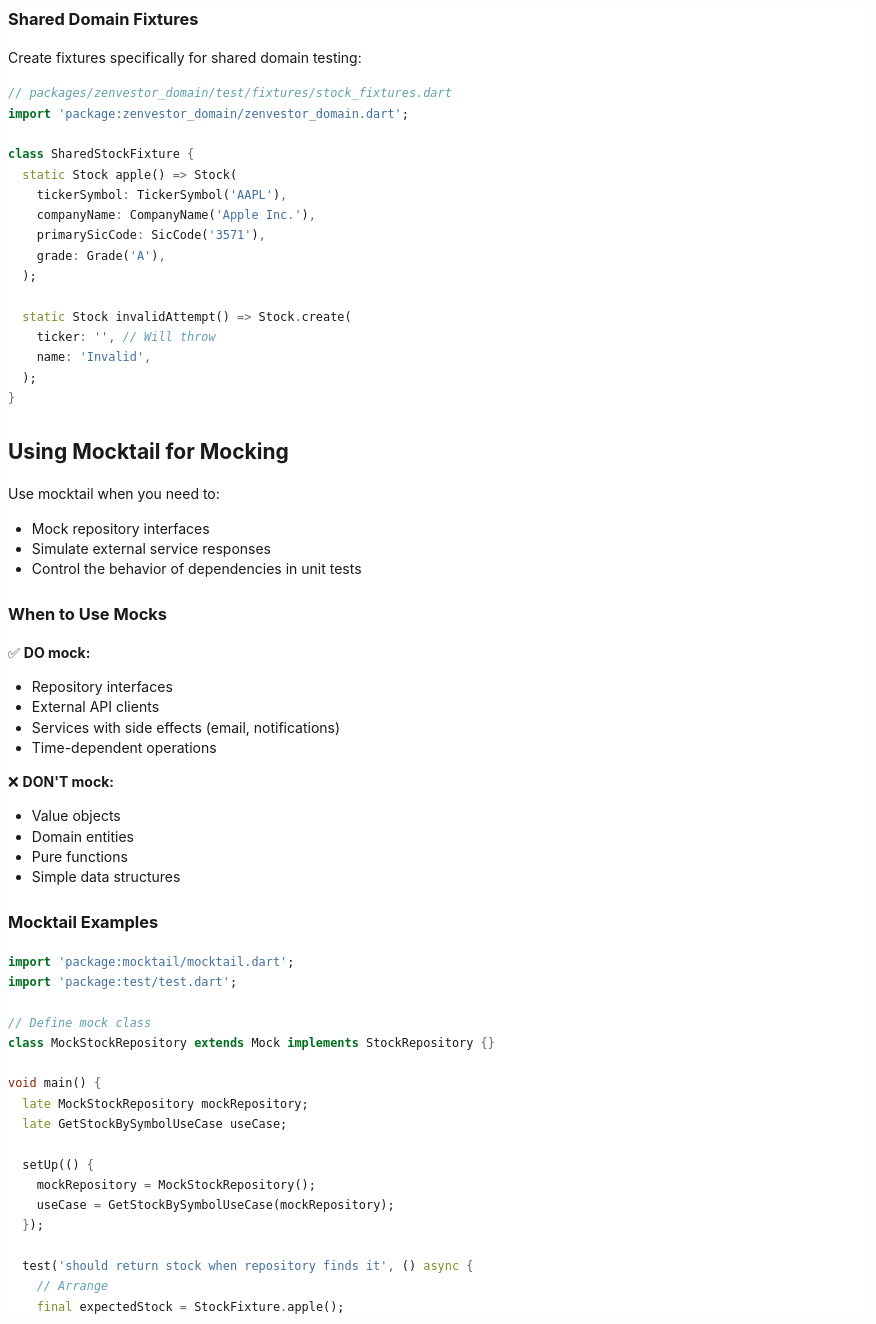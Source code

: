 ### Shared Domain Fixtures

Create fixtures specifically for shared domain testing:

```dart
// packages/zenvestor_domain/test/fixtures/stock_fixtures.dart
import 'package:zenvestor_domain/zenvestor_domain.dart';

class SharedStockFixture {
  static Stock apple() => Stock(
    tickerSymbol: TickerSymbol('AAPL'),
    companyName: CompanyName('Apple Inc.'),
    primarySicCode: SicCode('3571'),
    grade: Grade('A'),
  );

  static Stock invalidAttempt() => Stock.create(
    ticker: '', // Will throw
    name: 'Invalid',
  );
}
```

## Using Mocktail for Mocking

Use mocktail when you need to:
- Mock repository interfaces
- Simulate external service responses
- Control the behavior of dependencies in unit tests

### When to Use Mocks

✅ **DO mock:**
- Repository interfaces
- External API clients
- Services with side effects (email, notifications)
- Time-dependent operations

❌ **DON'T mock:**
- Value objects
- Domain entities
- Pure functions
- Simple data structures

### Mocktail Examples

```dart
import 'package:mocktail/mocktail.dart';
import 'package:test/test.dart';

// Define mock class
class MockStockRepository extends Mock implements StockRepository {}

void main() {
  late MockStockRepository mockRepository;
  late GetStockBySymbolUseCase useCase;

  setUp(() {
    mockRepository = MockStockRepository();
    useCase = GetStockBySymbolUseCase(mockRepository);
  });

  test('should return stock when repository finds it', () async {
    // Arrange
    final expectedStock = StockFixture.apple();
```